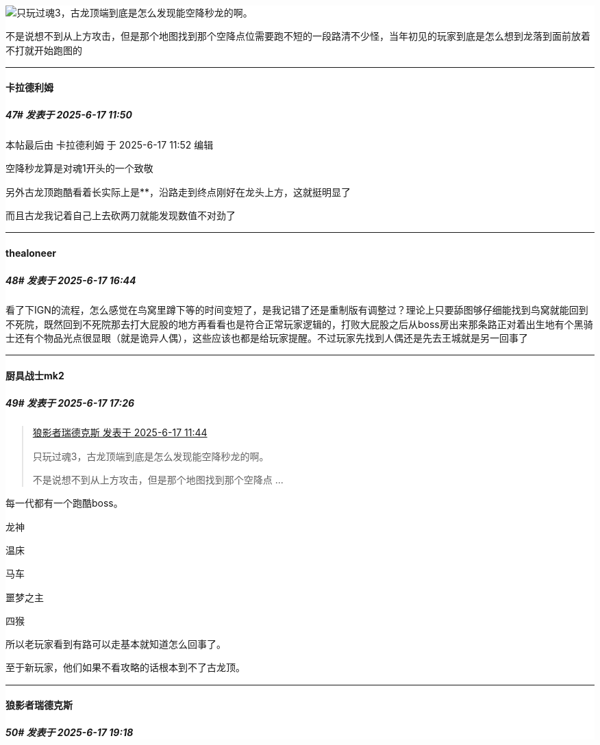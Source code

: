 <img src="https://static.stage1st.com/image/smiley/face2017/024.png" referrerpolicy="no-referrer">只玩过魂3，古龙顶端到底是怎么发现能空降秒龙的啊。

不是说想不到从上方攻击，但是那个地图找到那个空降点位需要跑不短的一段路清不少怪，当年初见的玩家到底是怎么想到龙落到面前放着不打就开始跑图的


*****

####  卡拉德利姆  
##### 47#       发表于 2025-6-17 11:50

 本帖最后由 卡拉德利姆 于 2025-6-17 11:52 编辑 

空降秒龙算是对魂1开头的一个致敬

另外古龙顶跑酷看着长实际上是**，沿路走到终点刚好在龙头上方，这就挺明显了

而且古龙我记着自己上去砍两刀就能发现数值不对劲了


*****

####  thealoneer  
##### 48#       发表于 2025-6-17 16:44

看了下IGN的流程，怎么感觉在鸟窝里蹲下等的时间变短了，是我记错了还是重制版有调整过？理论上只要舔图够仔细能找到鸟窝就能回到不死院，既然回到不死院那去打大屁股的地方再看看也是符合正常玩家逻辑的，打败大屁股之后从boss房出来那条路正对着出生地有个黑骑士还有个物品光点很显眼（就是诡异人偶），这些应该也都是给玩家提醒。不过玩家先找到人偶还是先去王城就是另一回事了


*****

####  厨具战士mk2  
##### 49#       发表于 2025-6-17 17:26

<blockquote><a href="httphttps://stage1st.com/2b/forum.php?mod=redirect&amp;goto=findpost&amp;pid=67952745&amp;ptid=2254021" target="_blank">狼影者瑞德克斯 发表于 2025-6-17 11:44</a>

只玩过魂3，古龙顶端到底是怎么发现能空降秒龙的啊。

不是说想不到从上方攻击，但是那个地图找到那个空降点 ...</blockquote>
每一代都有一个跑酷boss。

龙神

温床

马车

噩梦之主

四猴

所以老玩家看到有路可以走基本就知道怎么回事了。

至于新玩家，他们如果不看攻略的话根本到不了古龙顶。


*****

####  狼影者瑞德克斯  
##### 50#       发表于 2025-6-17 19:18
